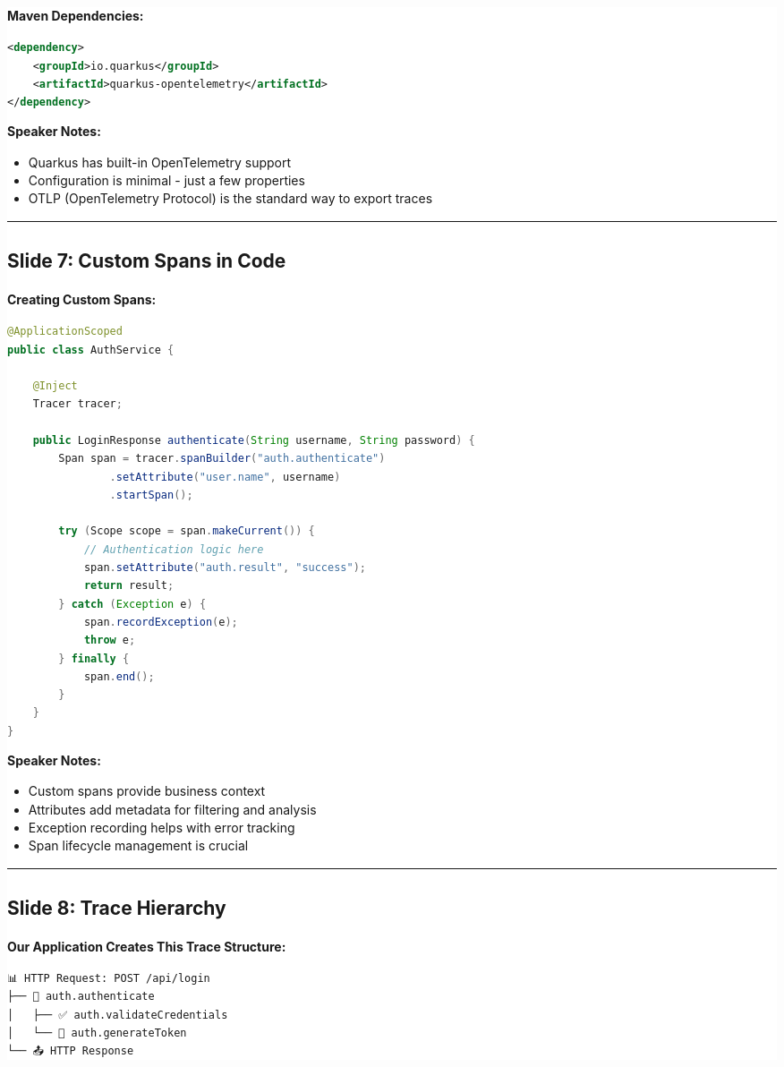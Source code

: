 **Maven Dependencies:**
```xml
<dependency>
    <groupId>io.quarkus</groupId>
    <artifactId>quarkus-opentelemetry</artifactId>
</dependency>
```

**Speaker Notes:**
- Quarkus has built-in OpenTelemetry support
- Configuration is minimal - just a few properties
- OTLP (OpenTelemetry Protocol) is the standard way to export traces

---

## Slide 7: Custom Spans in Code
**Creating Custom Spans:**
```java
@ApplicationScoped
public class AuthService {
    
    @Inject
    Tracer tracer;
    
    public LoginResponse authenticate(String username, String password) {
        Span span = tracer.spanBuilder("auth.authenticate")
                .setAttribute("user.name", username)
                .startSpan();
        
        try (Scope scope = span.makeCurrent()) {
            // Authentication logic here
            span.setAttribute("auth.result", "success");
            return result;
        } catch (Exception e) {
            span.recordException(e);
            throw e;
        } finally {
            span.end();
        }
    }
}
```

**Speaker Notes:**
- Custom spans provide business context
- Attributes add metadata for filtering and analysis
- Exception recording helps with error tracking
- Span lifecycle management is crucial

---

## Slide 8: Trace Hierarchy
**Our Application Creates This Trace Structure:**
```
📊 HTTP Request: POST /api/login
├── 🔐 auth.authenticate
│   ├── ✅ auth.validateCredentials
│   └── 🎫 auth.generateToken
└── 📤 HTTP Response
```
